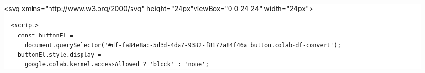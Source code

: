   <svg xmlns="http://www.w3.org/2000/svg" height="24px"viewBox="0 0 24 24"
       width="24px">
    <path d="M0 0h24v24H0V0z" fill="none"/>
    <path d="M18.56 5.44l.94 2.06.94-2.06 2.06-.94-2.06-.94-.94-2.06-.94 2.06-2.06.94zm-11 1L8.5 8.5l.94-2.06 2.06-.94-2.06-.94L8.5 2.5l-.94 2.06-2.06.94zm10 10l.94 2.06.94-2.06 2.06-.94-2.06-.94-.94-2.06-.94 2.06-2.06.94z"/><path d="M17.41 7.96l-1.37-1.37c-.4-.4-.92-.59-1.43-.59-.52 0-1.04.2-1.43.59L10.3 9.45l-7.72 7.72c-.78.78-.78 2.05 0 2.83L4 21.41c.39.39.9.59 1.41.59.51 0 1.02-.2 1.41-.59l7.78-7.78 2.81-2.81c.8-.78.8-2.07 0-2.86zM5.41 20L4 18.59l7.72-7.72 1.47 1.35L5.41 20z"/>
  </svg>
      </button>

  <style>
    .colab-df-container {
      display:flex;
      flex-wrap:wrap;
      gap: 12px;
    }

    .colab-df-convert {
      background-color: #E8F0FE;
      border: none;
      border-radius: 50%;
      cursor: pointer;
      display: none;
      fill: #1967D2;
      height: 32px;
      padding: 0 0 0 0;
      width: 32px;
    }

    .colab-df-convert:hover {
      background-color: #E2EBFA;
      box-shadow: 0px 1px 2px rgba(60, 64, 67, 0.3), 0px 1px 3px 1px rgba(60, 64, 67, 0.15);
      fill: #174EA6;
    }

    [theme=dark] .colab-df-convert {
      background-color: #3B4455;
      fill: #D2E3FC;
    }

    [theme=dark] .colab-df-convert:hover {
      background-color: #434B5C;
      box-shadow: 0px 1px 3px 1px rgba(0, 0, 0, 0.15);
      filter: drop-shadow(0px 1px 2px rgba(0, 0, 0, 0.3));
      fill: #FFFFFF;
    }
  </style>

      <script>
        const buttonEl =
          document.querySelector('#df-fa84e8ac-5d3d-4da7-9382-f8177a84f46a button.colab-df-convert');
        buttonEl.style.display =
          google.colab.kernel.accessAllowed ? 'block' : 'none';
